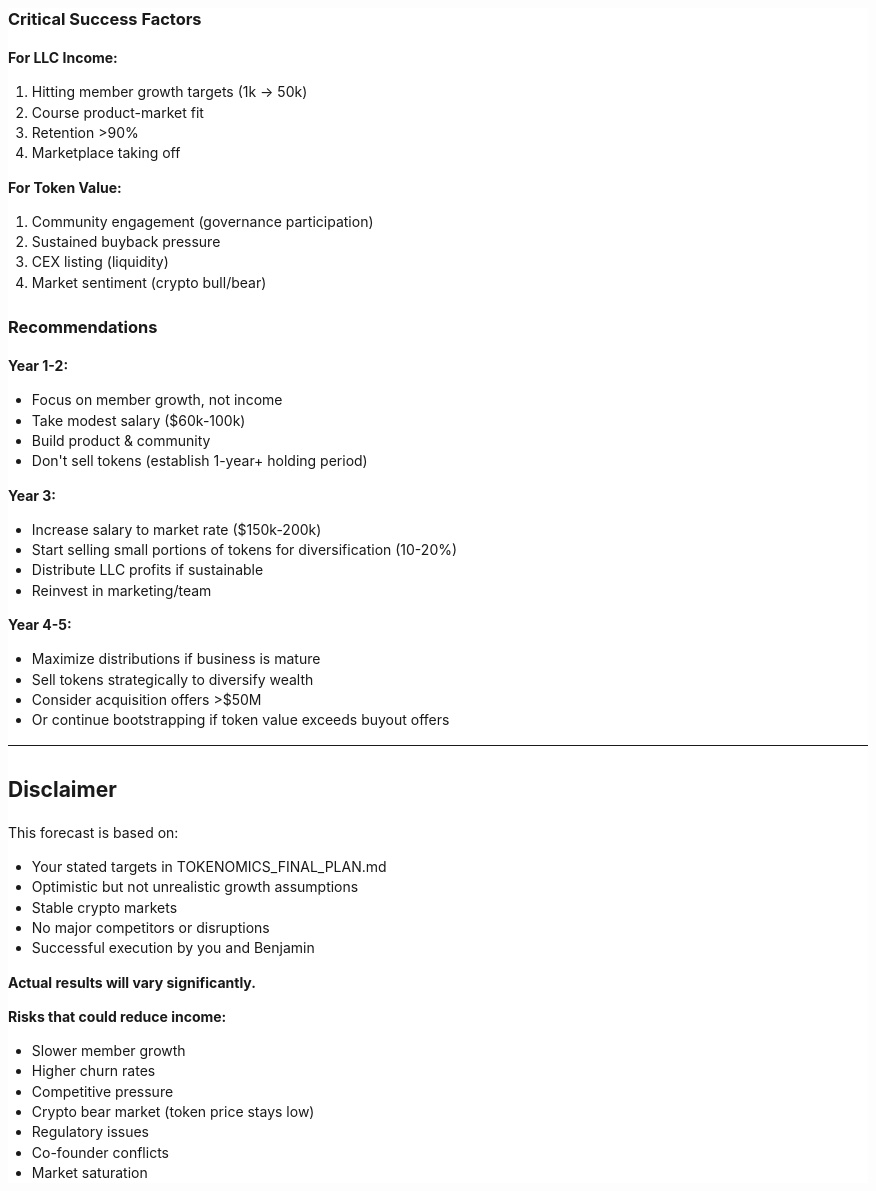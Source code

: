 ### Critical Success Factors

**For LLC Income:**
1. Hitting member growth targets (1k → 50k)
2. Course product-market fit
3. Retention >90%
4. Marketplace taking off

**For Token Value:**
1. Community engagement (governance participation)
2. Sustained buyback pressure
3. CEX listing (liquidity)
4. Market sentiment (crypto bull/bear)

### Recommendations

**Year 1-2:**
- Focus on member growth, not income
- Take modest salary ($60k-100k)
- Build product & community
- Don't sell tokens (establish 1-year+ holding period)

**Year 3:**
- Increase salary to market rate ($150k-200k)
- Start selling small portions of tokens for diversification (10-20%)
- Distribute LLC profits if sustainable
- Reinvest in marketing/team

**Year 4-5:**
- Maximize distributions if business is mature
- Sell tokens strategically to diversify wealth
- Consider acquisition offers >$50M
- Or continue bootstrapping if token value exceeds buyout offers

---

## Disclaimer

This forecast is based on:
- Your stated targets in TOKENOMICS_FINAL_PLAN.md
- Optimistic but not unrealistic growth assumptions
- Stable crypto markets
- No major competitors or disruptions
- Successful execution by you and Benjamin

**Actual results will vary significantly.**

**Risks that could reduce income:**
- Slower member growth
- Higher churn rates
- Competitive pressure
- Crypto bear market (token price stays low)
- Regulatory issues
- Co-founder conflicts
- Market saturation
